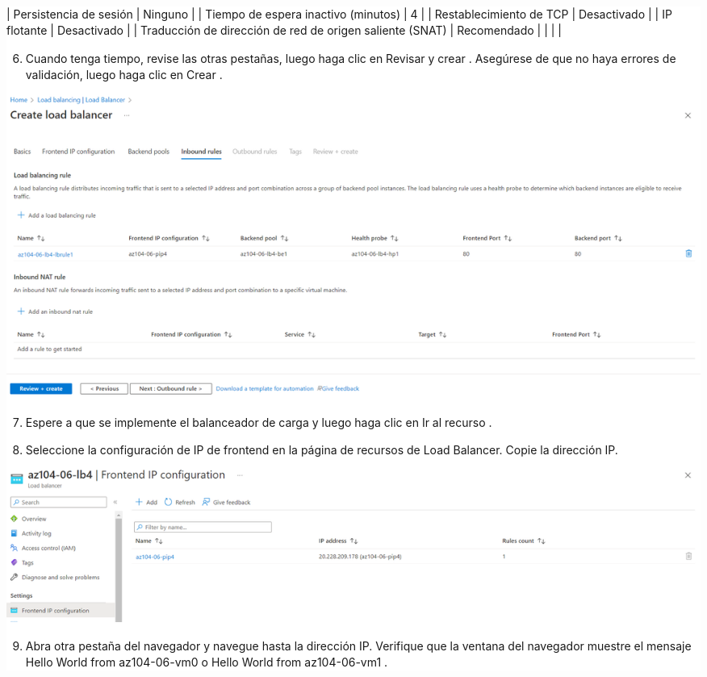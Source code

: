 | Persistencia de sesión |	Ninguno |
| Tiempo de espera inactivo (minutos) |	4 |
| Restablecimiento de TCP |	Desactivado |
| IP flotante |	Desactivado |
| Traducción de dirección de red de origen saliente (SNAT) |	Recomendado |
| | |

6. Cuando tenga tiempo, revise las otras pestañas, luego haga clic en Revisar y crear . Asegúrese de que no haya errores de validación, luego haga clic en Crear .

![Alt text](./img/22.PNG)

7. Espere a que se implemente el balanceador de carga y luego haga clic en Ir al recurso .

8. Seleccione la configuración de IP de frontend en la página de recursos de Load Balancer. Copie la dirección IP.

![Alt text](./img/23.PNG)

9. Abra otra pestaña del navegador y navegue hasta la dirección IP. Verifique que la ventana del navegador muestre el mensaje Hello World from az104-06-vm0 o Hello World from az104-06-vm1 .
